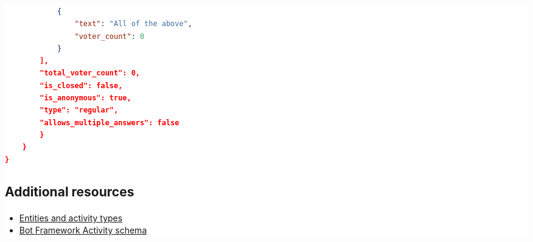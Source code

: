 ```json
            {
                "text": "All of the above",
                "voter_count": 0
            }
        ],
        "total_voter_count": 0,
        "is_closed": false,
        "is_anonymous": true,
        "type": "regular",
        "allows_multiple_answers": false
        }
    }
}
```

## Additional resources

- [Entities and activity types](../bot-service-activities-entities.md)
- [Bot Framework Activity schema](https://github.com/Microsoft/botframework-sdk/blob/main/specs/botframework-activity/botframework-activity.md)
